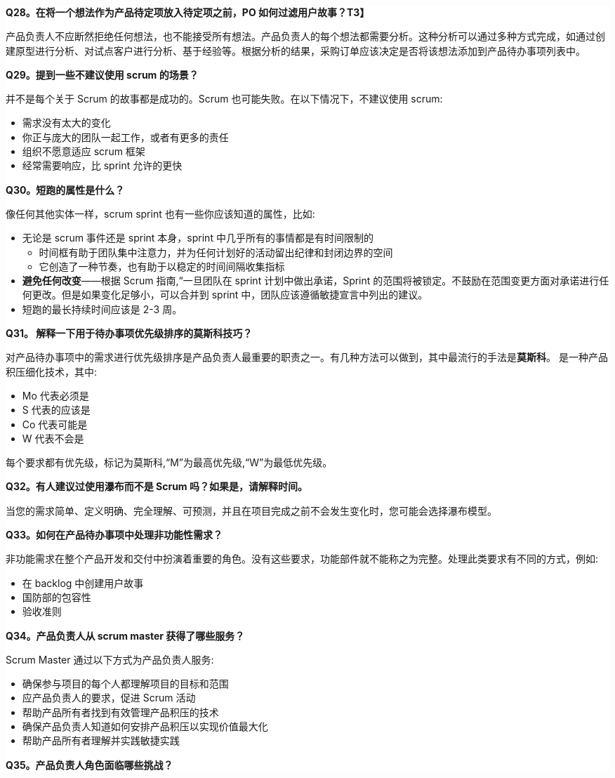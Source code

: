 **Q28。在将一个想法作为产品待定项放入待定项之前，PO 如何过滤用户故事？T3】**

产品负责人不应断然拒绝任何想法，也不能接受所有想法。产品负责人的每个想法都需要分析。这种分析可以通过多种方式完成，如通过创建原型进行分析、对试点客户进行分析、基于经验等。根据分析的结果，采购订单应该决定是否将该想法添加到产品待办事项列表中。

**Q29。提到一些不建议使用 scrum 的场景？**

并不是每个关于 Scrum 的故事都是成功的。Scrum 也可能失败。在以下情况下，不建议使用 scrum:

*   需求没有太大的变化
*   你正与庞大的团队一起工作，或者有更多的责任
*   组织不愿意适应 scrum 框架
*   经常需要响应，比 sprint 允许的更快

**Q30。短跑的属性是什么？**

像任何其他实体一样，scrum sprint 也有一些你应该知道的属性，比如:

*   无论是 scrum 事件还是 sprint 本身，sprint 中几乎所有的事情都是有时间限制的
    *   时间框有助于团队集中注意力，并为任何计划好的活动留出纪律和封闭边界的空间
    *   它创造了一种节奏，也有助于以稳定的时间间隔收集指标
*   **避免任何改变**——根据 Scrum 指南,“一旦团队在 sprint 计划中做出承诺，Sprint 的范围将被锁定。不鼓励在范围变更方面对承诺进行任何更改。但是如果变化足够小，可以合并到 sprint 中，团队应该遵循敏捷宣言中列出的建议。
*   短跑的最长持续时间应该是 2-3 周。

**Q31。 [](https://www.knowledgehut.com/interview-questions/product-owner#collapse-beginner-3803) 解释一下用于待办事项优先级排序的莫斯科技巧？**

对产品待办事项中的需求进行优先级排序是产品负责人最重要的职责之一。有几种方法可以做到，其中最流行的手法是**莫斯科**。 是一种产品积压细化技术，其中:

*   Mo 代表必须是
*   S 代表的应该是
*   Co 代表可能是
*   W 代表不会是

每个要求都有优先级，标记为莫斯科,“M”为最高优先级,“W”为最低优先级。

**Q32。有人建议过使用瀑布而不是 Scrum 吗？如果是，请解释时间。**

当您的需求简单、定义明确、完全理解、可预测，并且在项目完成之前不会发生变化时，您可能会选择瀑布模型。

**Q33。如何在产品待办事项中处理非功能性需求？**

非功能需求在整个产品开发和交付中扮演着重要的角色。没有这些要求，功能部件就不能称之为完整。处理此类要求有不同的方式，例如:

*   在 backlog 中创建用户故事
*   国防部的包容性
*   验收准则

**Q34。产品负责人从 scrum master 获得了哪些服务？**

Scrum Master 通过以下方式为产品负责人服务:

*   确保参与项目的每个人都理解项目的目标和范围
*   应产品负责人的要求，促进 Scrum 活动
*   帮助产品所有者找到有效管理产品积压的技术
*   确保产品负责人知道如何安排产品积压以实现价值最大化
*   帮助产品所有者理解并实践敏捷实践

**Q35。产品负责人角色面临哪些挑战？**
